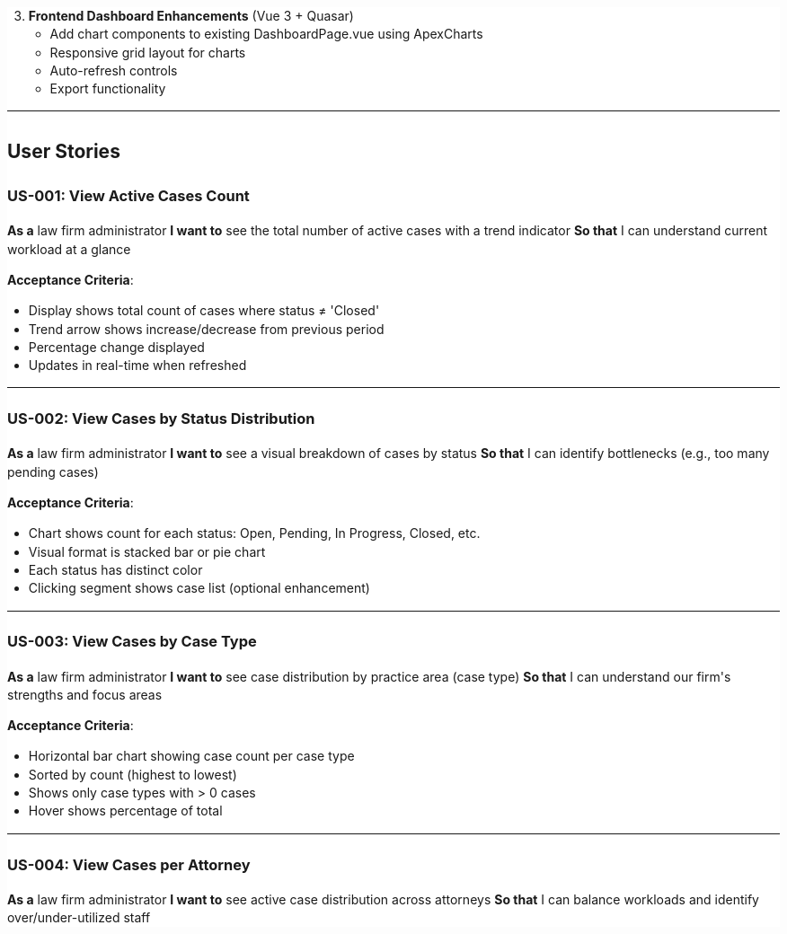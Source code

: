3. **Frontend Dashboard Enhancements** (Vue 3 + Quasar)
   - Add chart components to existing DashboardPage.vue using ApexCharts
   - Responsive grid layout for charts
   - Auto-refresh controls
   - Export functionality

---

## User Stories

### US-001: View Active Cases Count
**As a** law firm administrator
**I want to** see the total number of active cases with a trend indicator
**So that** I can understand current workload at a glance

**Acceptance Criteria**:
- Display shows total count of cases where status ≠ 'Closed'
- Trend arrow shows increase/decrease from previous period
- Percentage change displayed
- Updates in real-time when refreshed

---

### US-002: View Cases by Status Distribution
**As a** law firm administrator
**I want to** see a visual breakdown of cases by status
**So that** I can identify bottlenecks (e.g., too many pending cases)

**Acceptance Criteria**:
- Chart shows count for each status: Open, Pending, In Progress, Closed, etc.
- Visual format is stacked bar or pie chart
- Each status has distinct color
- Clicking segment shows case list (optional enhancement)

---

### US-003: View Cases by Case Type
**As a** law firm administrator
**I want to** see case distribution by practice area (case type)
**So that** I can understand our firm's strengths and focus areas

**Acceptance Criteria**:
- Horizontal bar chart showing case count per case type
- Sorted by count (highest to lowest)
- Shows only case types with > 0 cases
- Hover shows percentage of total

---

### US-004: View Cases per Attorney
**As a** law firm administrator
**I want to** see active case distribution across attorneys
**So that** I can balance workloads and identify over/under-utilized staff
